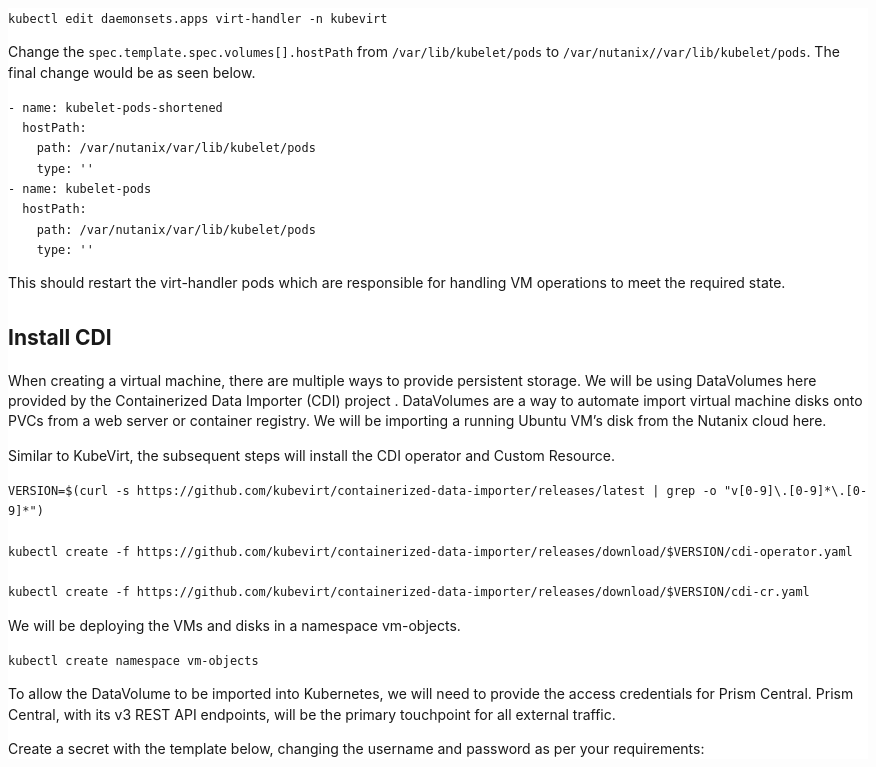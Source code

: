 ```
kubectl edit daemonsets.apps virt-handler -n kubevirt
```

Change the `spec.template.spec.volumes[].hostPath` from `/var/lib/kubelet/pods` to `/var/nutanix//var/lib/kubelet/pods`. The final change would be as seen below.

```
- name: kubelet-pods-shortened
  hostPath:
    path: /var/nutanix/var/lib/kubelet/pods
    type: ''
- name: kubelet-pods
  hostPath:
    path: /var/nutanix/var/lib/kubelet/pods
    type: ''
```


This should restart the virt-handler pods which are responsible for handling VM operations to meet the required state.


## Install CDI

When creating a virtual machine, there are multiple ways to provide persistent storage. We will be using DataVolumes here provided by the Containerized Data Importer (CDI) project . DataVolumes are a way to automate import virtual machine disks onto PVCs from a web server or container registry. We will be importing a running Ubuntu VM’s disk from the Nutanix cloud here.

Similar to KubeVirt, the subsequent steps will install the CDI operator and Custom Resource.

```
VERSION=$(curl -s https://github.com/kubevirt/containerized-data-importer/releases/latest | grep -o "v[0-9]\.[0-9]*\.[0-9]*")

kubectl create -f https://github.com/kubevirt/containerized-data-importer/releases/download/$VERSION/cdi-operator.yaml

kubectl create -f https://github.com/kubevirt/containerized-data-importer/releases/download/$VERSION/cdi-cr.yaml
```



We will be deploying the VMs and disks in a namespace vm-objects.

```
kubectl create namespace vm-objects
```


To allow the DataVolume to be imported into Kubernetes, we will need to provide the access credentials for Prism Central. Prism Central, with its v3 REST API endpoints, will be the primary touchpoint for all external traffic.

Create a secret with the template below, changing the username and password as per your requirements:
